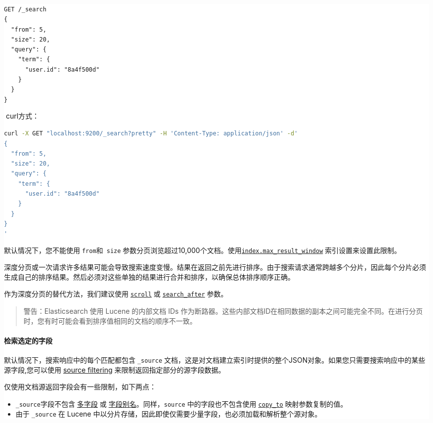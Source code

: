   ```basic
  GET /_search
  {
    "from": 5,
    "size": 20,
    "query": {
      "term": {
        "user.id": "8a4f500d"
      }
    }
  }
  ```

  ​		curl方式：

  ```bash
  curl -X GET "localhost:9200/_search?pretty" -H 'Content-Type: application/json' -d'
  {
    "from": 5,
    "size": 20,
    "query": {
      "term": {
        "user.id": "8a4f500d"
      }
    }
  }
  '
  ```

  默认情况下，您不能使用 `from`和` size` 参数分页浏览超过10,000个文档。使用[`index.max_result_window`](https://www.elastic.co/guide/en/elasticsearch/reference/7.8/index-modules.html#index-max-result-window) 索引设置来设置此限制。

  深度分页或一次请求许多结果可能会导致搜索速度变慢。结果在返回之前先进行排序。由于搜索请求通常跨越多个分片，因此每个分片必须生成自己的排序结果。然后必须对这些单独的结果进行合并和排序，以确保总体排序顺序正确。

  作为深度分页的替代方法，我们建议使用 [`scroll`](https://www.elastic.co/guide/en/elasticsearch/reference/7.8/search-request-body.html#request-body-search-scroll)  或 [`search_after`](https://www.elastic.co/guide/en/elasticsearch/reference/7.8/search-request-body.html#request-body-search-search-after)  参数。

  > 警告：Elasticsearch 使用 Lucene 的内部文档 IDs 作为断路器。这些内部文档ID在相同数据的副本之间可能完全不同。在进行分页时，您有时可能会看到排序值相同的文档的顺序不一致。

#### 检索选定的字段

默认情况下，搜索响应中的每个匹配都包含 `_source` 文档，这是对文档建立索引时提供的整个JSON对象。如果您只需要搜索响应中的某些源字段,您可以使用 [source filtering](https://www.elastic.co/guide/en/elasticsearch/reference/7.8/run-a-search.html#source-filtering) 来限制返回指定部分的源字段数据。

仅使用文档源返回字段会有一些限制，如下两点：

* `_source`字段不包含 [多字段](https://www.elastic.co/guide/en/elasticsearch/reference/7.8/multi-fields.html) 或 [字段别名](https://www.elastic.co/guide/en/elasticsearch/reference/7.8/alias.html)。同样，`source` 中的字段也不包含使用 [`copy_to`](https://www.elastic.co/guide/en/elasticsearch/reference/7.8/copy-to.html)  映射参数复制的值。
* 由于 `_source` 在 Lucene 中以分片存储，因此即使仅需要少量字段，也必须加载和解析整个源对象。
